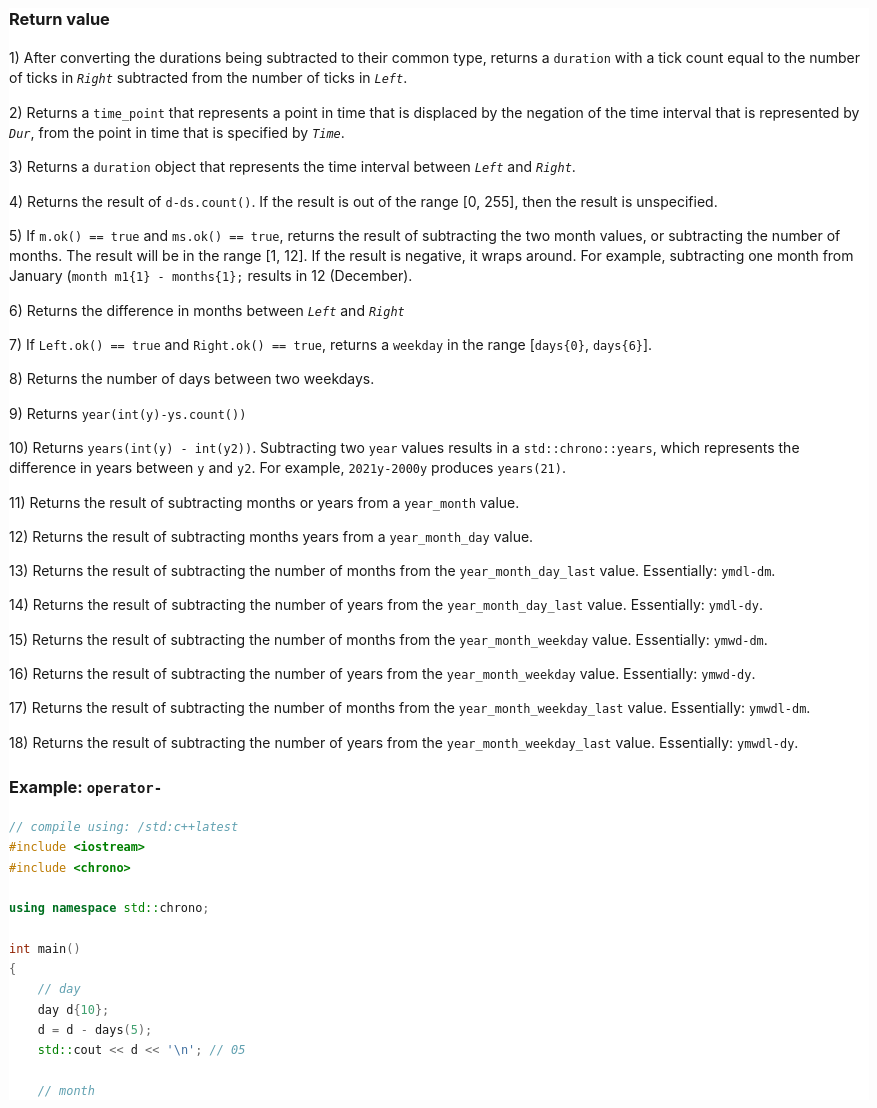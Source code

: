 ### Return value

1\) After converting the durations being subtracted to their common type, returns a `duration` with a tick count equal to the number of ticks in *`Right`* subtracted from the number of ticks in *`Left`*.

2\) Returns a `time_point` that represents a point in time that is displaced by the negation of the time interval that is represented by *`Dur`*, from the point in time that is specified by *`Time`*.

3\) Returns a `duration` object that represents the time interval between *`Left`* and *`Right`*.

4\) Returns the result of `d-ds.count()`. If the result is out of the range [0, 255], then the result is unspecified.

5\) If `m.ok() == true` and `ms.ok() == true`, returns the result of subtracting the two month values, or subtracting the number of months. The result will be in the range  [1, 12]. If the result is negative, it wraps around. For example, subtracting one month from January (`month m1{1} - months{1};` results in 12 (December).

6\) Returns the difference in months between *`Left`* and *`Right`*

7\) If `Left.ok() == true` and `Right.ok() == true`, returns a `weekday` in the range [`days{0}`, `days{6}`].

8\) Returns the number of days between two weekdays.

9\) Returns `year(int(y)-ys.count())`

10\) Returns `years(int(y) - int(y2))`. Subtracting two `year` values results in a `std::chrono::years`, which represents the difference in years between `y` and `y2`. For example, `2021y-2000y` produces `years(21)`.

11\) Returns the result of subtracting months or years from a `year_month` value.

12\) Returns the result of subtracting months years from a `year_month_day` value.

13\) Returns the result of subtracting the number of months from the `year_month_day_last` value. Essentially: `ymdl-dm`.

14\) Returns the result of subtracting the number of years from the `year_month_day_last` value. Essentially: `ymdl-dy`.

15\) Returns the result of subtracting the number of months from the `year_month_weekday` value. Essentially: `ymwd-dm`.

16\) Returns the result of subtracting the number of years from the `year_month_weekday` value. Essentially: `ymwd-dy`.

17\) Returns the result of subtracting the number of months from the `year_month_weekday_last` value. Essentially: `ymwdl-dm`.

18\) Returns the result of subtracting the number of years from the `year_month_weekday_last` value. Essentially: `ymwdl-dy`.

### Example: `operator-`

```cpp
// compile using: /std:c++latest
#include <iostream>
#include <chrono>

using namespace std::chrono;

int main()
{
    // day
    day d{10};
    d = d - days(5);  
    std::cout << d << '\n'; // 05

    // month 
```
